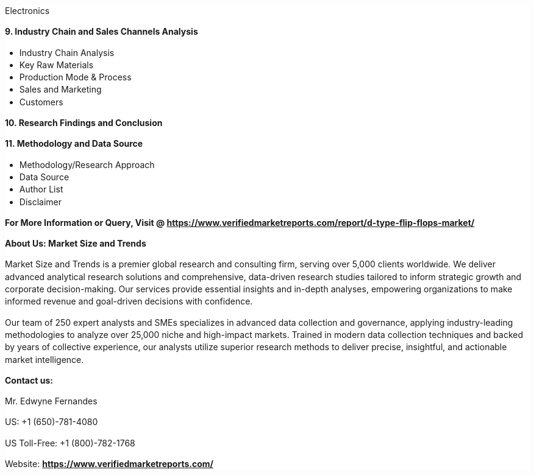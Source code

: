 Electronics</strong></p><p><strong>9. Industry Chain and Sales Channels Analysis</strong></p><ul><li>Industry Chain Analysis</li><li>Key Raw Materials</li><li>Production Mode &amp; Process</li><li>Sales and Marketing</li><li>Customers</li></ul><p><strong>10. Research Findings and Conclusion</strong></p><p><strong>11. Methodology and Data Source</strong></p><ul><li>Methodology/Research Approach</li><li>Data Source</li><li>Author List</li><li>Disclaimer</li></ul></p><p><strong>For More Information or Query, Visit @ <a href="https://www.verifiedmarketreports.com/report/d-type-flip-flops-market/">https://www.verifiedmarketreports.com/report/d-type-flip-flops-market/</a></strong></p><p><strong>About Us: Market Size and Trends</strong></p><p>Market Size and Trends is a premier global research and consulting firm, serving over 5,000 clients worldwide. We deliver advanced analytical research solutions and comprehensive, data-driven research studies tailored to inform strategic growth and corporate decision-making. Our services provide essential insights and in-depth analyses, empowering organizations to make informed revenue and goal-driven decisions with confidence.</p><p>Our team of 250 expert analysts and SMEs specializes in advanced data collection and governance, applying industry-leading methodologies to analyze over 25,000 niche and high-impact markets. Trained in modern data collection techniques and backed by years of collective experience, our analysts utilize superior research methods to deliver precise, insightful, and actionable market intelligence.</p><p><strong>Contact us:</strong></p><p>Mr. Edwyne Fernandes</p><p>US: +1 (650)-781-4080</p><p>US Toll-Free: +1 (800)-782-1768</p><p>Website: <strong><a href="https://www.verifiedmarketreports.com/">https://www.verifiedmarketreports.com/</a></strong></p>
